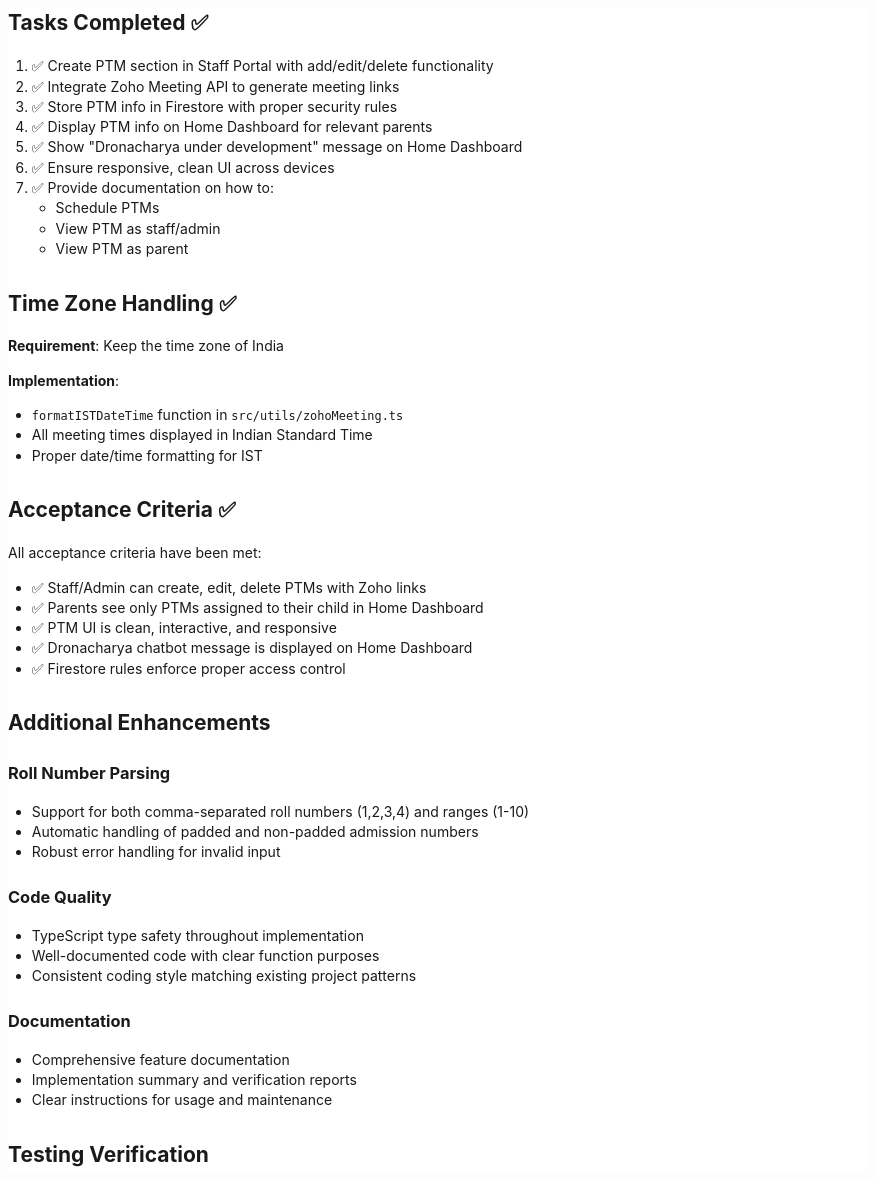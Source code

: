 ## Tasks Completed ✅

1. ✅ Create PTM section in Staff Portal with add/edit/delete functionality
2. ✅ Integrate Zoho Meeting API to generate meeting links
3. ✅ Store PTM info in Firestore with proper security rules
4. ✅ Display PTM info on Home Dashboard for relevant parents
5. ✅ Show "Dronacharya under development" message on Home Dashboard
6. ✅ Ensure responsive, clean UI across devices
7. ✅ Provide documentation on how to:
   - Schedule PTMs
   - View PTM as staff/admin
   - View PTM as parent

## Time Zone Handling ✅
**Requirement**: Keep the time zone of India

**Implementation**:
- `formatISTDateTime` function in `src/utils/zohoMeeting.ts`
- All meeting times displayed in Indian Standard Time
- Proper date/time formatting for IST

## Acceptance Criteria ✅

All acceptance criteria have been met:

- ✅ Staff/Admin can create, edit, delete PTMs with Zoho links
- ✅ Parents see only PTMs assigned to their child in Home Dashboard
- ✅ PTM UI is clean, interactive, and responsive
- ✅ Dronacharya chatbot message is displayed on Home Dashboard
- ✅ Firestore rules enforce proper access control

## Additional Enhancements

### Roll Number Parsing
- Support for both comma-separated roll numbers (1,2,3,4) and ranges (1-10)
- Automatic handling of padded and non-padded admission numbers
- Robust error handling for invalid input

### Code Quality
- TypeScript type safety throughout implementation
- Well-documented code with clear function purposes
- Consistent coding style matching existing project patterns

### Documentation
- Comprehensive feature documentation
- Implementation summary and verification reports
- Clear instructions for usage and maintenance

## Testing Verification
